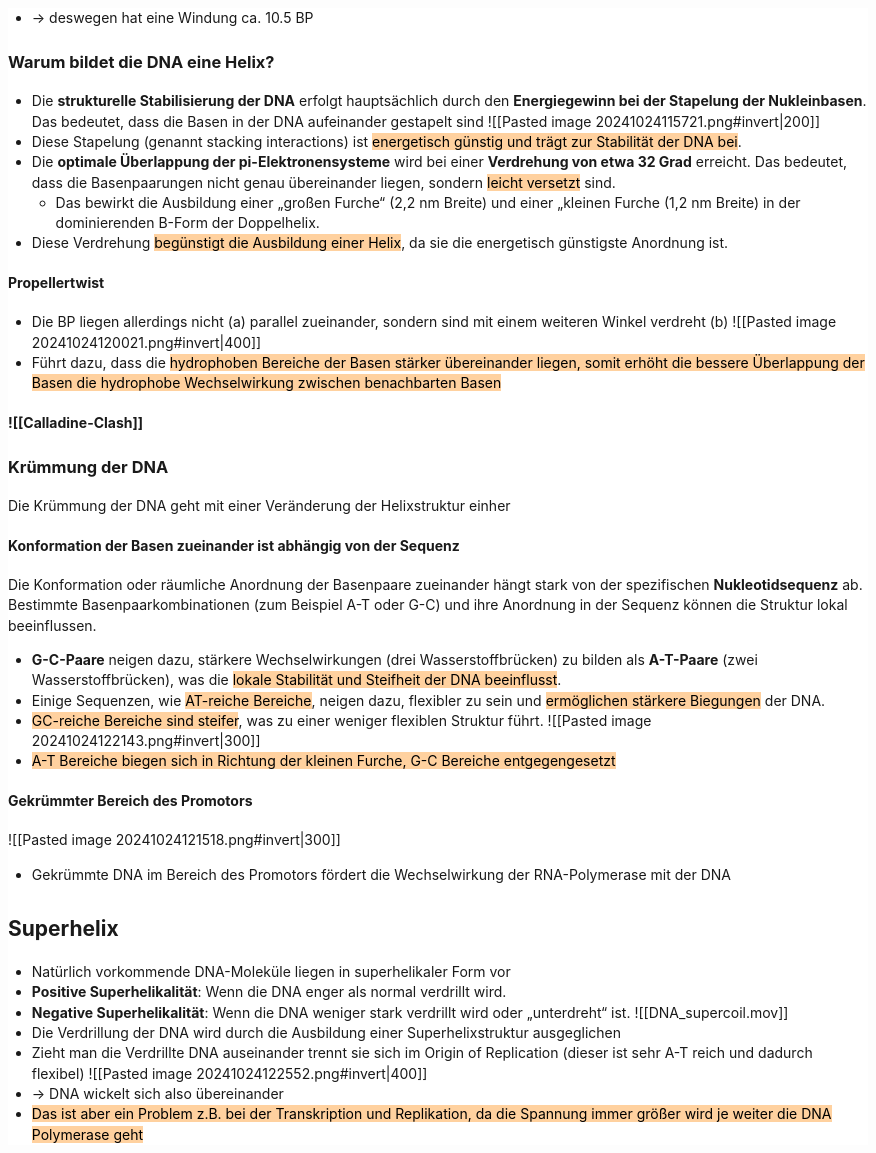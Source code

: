 - -> deswegen hat eine Windung ca. 10.5 BP
### Warum bildet die DNA eine Helix?
- Die **strukturelle Stabilisierung der DNA** erfolgt hauptsächlich durch den **Energiegewinn bei der Stapelung der Nukleinbasen**. Das bedeutet, dass die Basen in der DNA aufeinander gestapelt sind
![[Pasted image 20241024115721.png#invert|200]]
- Diese Stapelung (genannt stacking interactions) ist <mark style="background: #FFB86CA6;">energetisch günstig und trägt zur Stabilität der DNA bei</mark>.
- Die **optimale Überlappung der pi-Elektronensysteme** wird bei einer **Verdrehung von etwa 32 Grad** erreicht. Das bedeutet, dass die Basenpaarungen nicht genau übereinander liegen, sondern <mark style="background: #FFB86CA6;">leicht versetzt</mark> sind.
	- Das bewirkt die Ausbildung einer „großen Furche“ (2,2 nm Breite) und einer „kleinen Furche (1,2 nm Breite) in der dominierenden B-Form der Doppelhelix.
- Diese Verdrehung <mark style="background: #FFB86CA6;">begünstigt die Ausbildung einer Helix</mark>, da sie die energetisch günstigste Anordnung ist.
#### Propellertwist
- Die BP liegen allerdings nicht (a) parallel zueinander, sondern sind mit einem weiteren Winkel verdreht (b)
![[Pasted image 20241024120021.png#invert|400]]
- Führt dazu, dass die <mark style="background: #FFB86CA6;">hydrophoben Bereiche der Basen stärker übereinander liegen, somit erhöht die bessere Überlappung der Basen die hydrophobe Wechselwirkung zwischen benachbarten Basen</mark>
#### ![[Calladine-Clash]]
### Krümmung der DNA
Die Krümmung der DNA geht mit einer Veränderung der Helixstruktur einher
#### Konformation der Basen zueinander ist abhängig von der Sequenz
Die Konformation oder räumliche Anordnung der Basenpaare zueinander hängt stark von der spezifischen **Nukleotidsequenz** ab. Bestimmte Basenpaarkombinationen (zum Beispiel A-T oder G-C) und ihre Anordnung in der Sequenz können die Struktur lokal beeinflussen.
- **G-C-Paare** neigen dazu, stärkere Wechselwirkungen (drei Wasserstoffbrücken) zu bilden als **A-T-Paare** (zwei Wasserstoffbrücken), was die <mark style="background: #FFB86CA6;">lokale Stabilität und Steifheit der DNA beeinflusst</mark>.
- Einige Sequenzen, wie <mark style="background: #FFB86CA6;">AT-reiche Bereiche</mark>, neigen dazu, flexibler zu sein und <mark style="background: #FFB86CA6;">ermöglichen stärkere Biegungen</mark> der DNA.
- <mark style="background: #FFB86CA6;">GC-reiche Bereiche sind steifer</mark>, was zu einer weniger flexiblen Struktur führt.
![[Pasted image 20241024122143.png#invert|300]]
- <mark style="background: #FFB86CA6;">A-T Bereiche biegen sich in Richtung der kleinen Furche, G-C Bereiche entgegengesetzt</mark>
#### Gekrümmter Bereich des Promotors
![[Pasted image 20241024121518.png#invert|300]]
- Gekrümmte DNA im Bereich des Promotors fördert die Wechselwirkung der RNA-Polymerase mit der DNA
## Superhelix
- Natürlich vorkommende DNA-Moleküle liegen in superhelikaler Form vor
- **Positive Superhelikalität**: Wenn die DNA enger als normal verdrillt wird.
- **Negative Superhelikalität**: Wenn die DNA weniger stark verdrillt wird oder „unterdreht“ ist.
![[DNA_supercoil.mov]]
- Die Verdrillung der DNA wird durch die Ausbildung einer Superhelixstruktur ausgeglichen
- Zieht man die Verdrillte DNA auseinander trennt sie sich im Origin of Replication (dieser ist sehr A-T reich und dadurch flexibel)
![[Pasted image 20241024122552.png#invert|400]]
- -> DNA wickelt sich also übereinander
- <mark style="background: #FFB86CA6;">Das ist aber ein Problem z.B. bei der Transkription und Replikation, da die Spannung immer größer wird je weiter die DNA Polymerase geht</mark>